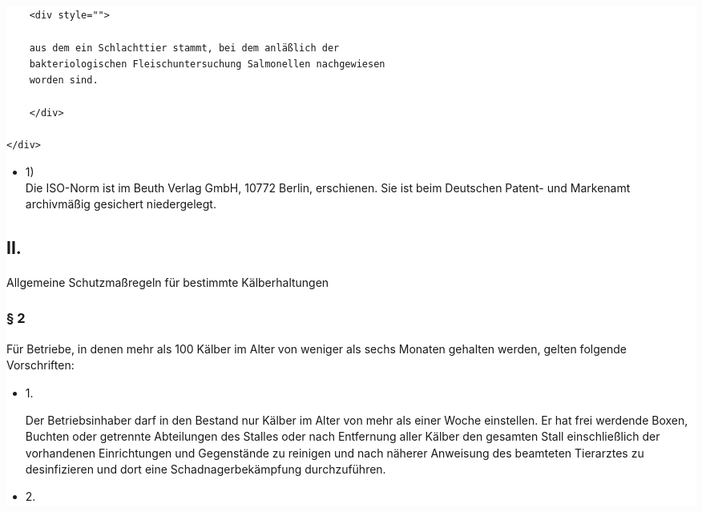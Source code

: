         <div style="">
        
        aus dem ein Schlachttier stammt, bei dem anläßlich der
        bakteriologischen Fleischuntersuchung Salmonellen nachgewiesen
        worden sind.
        
        </div>
    
    </div>

</div>

</div>

  - <span id="BJNR000070972BJNE000703308.html#F772814_01"></span><span class="FootnoteSuper">1)
    </span>  
    Die ISO-Norm ist im Beuth Verlag GmbH, 10772 Berlin, erschienen. Sie
    ist beim Deutschen Patent- und Markenamt archivmäßig gesichert
    niedergelegt.

</div>

</div>

<span id="BJNR000070972BJNG000601308.html"></span>

## II.  
Allgemeine Schutzmaßregeln für bestimmte Kälberhaltungen

<span id="BJNR000070972BJNE000802308.html"></span>

### § 2  

<div>

<div class="jnhtml">

<div>

<div class="jurAbsatz">

Für Betriebe, in denen mehr als 100 Kälber im Alter von weniger als
sechs Monaten gehalten werden, gelten folgende Vorschriften:

  - 1\.
    
    <div style="">
    
    Der Betriebsinhaber darf in den Bestand nur Kälber im Alter von mehr
    als einer Woche einstellen. Er hat frei werdende Boxen, Buchten oder
    getrennte Abteilungen des Stalles oder nach Entfernung aller Kälber
    den gesamten Stall einschließlich der vorhandenen Einrichtungen und
    Gegenstände zu reinigen und nach näherer Anweisung des beamteten
    Tierarztes zu desinfizieren und dort eine Schadnagerbekämpfung
    durchzuführen.
    
    </div>

  - 2\.
    